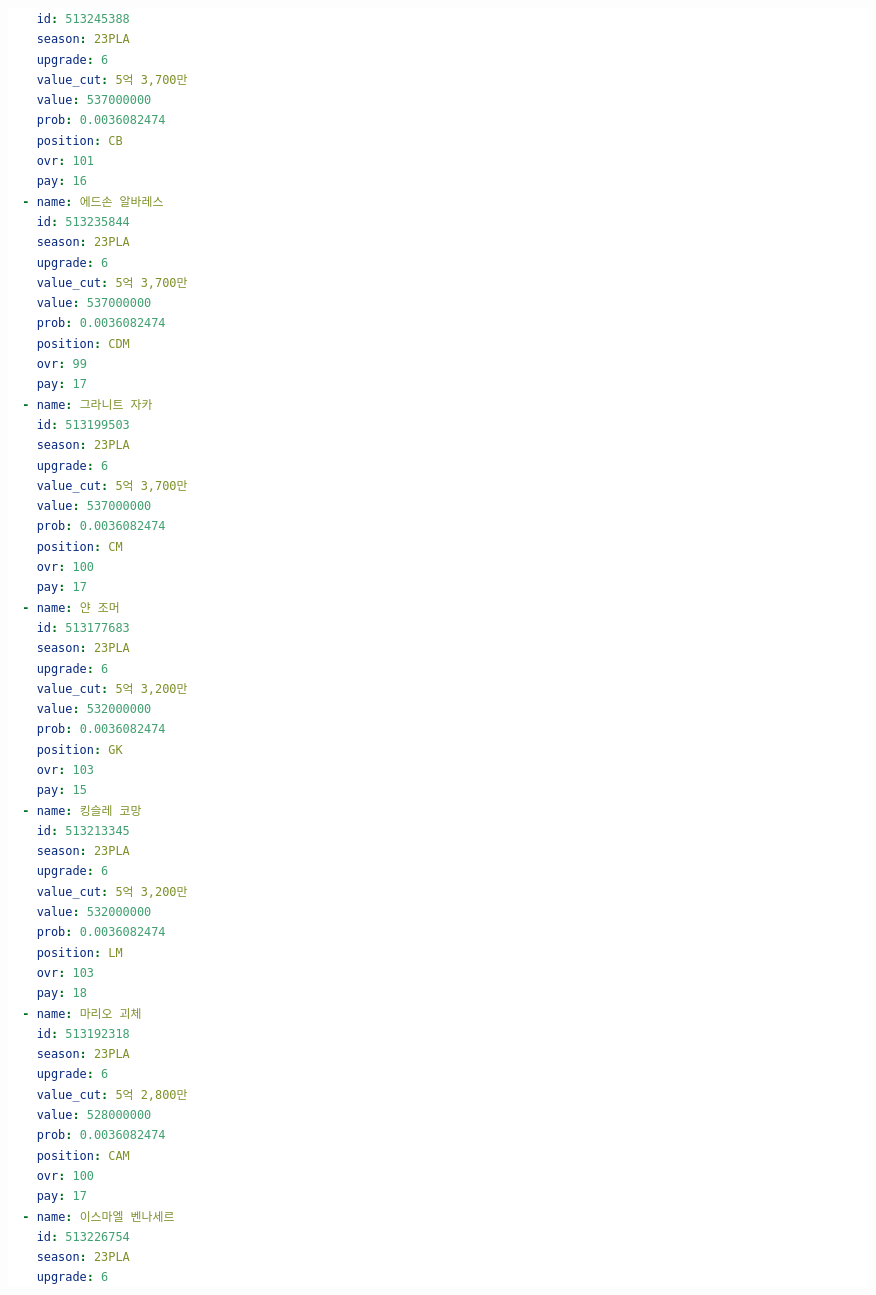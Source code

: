 ```yaml
    id: 513245388
    season: 23PLA
    upgrade: 6
    value_cut: 5억 3,700만
    value: 537000000
    prob: 0.0036082474
    position: CB
    ovr: 101
    pay: 16
  - name: 에드손 알바레스
    id: 513235844
    season: 23PLA
    upgrade: 6
    value_cut: 5억 3,700만
    value: 537000000
    prob: 0.0036082474
    position: CDM
    ovr: 99
    pay: 17
  - name: 그라니트 자카
    id: 513199503
    season: 23PLA
    upgrade: 6
    value_cut: 5억 3,700만
    value: 537000000
    prob: 0.0036082474
    position: CM
    ovr: 100
    pay: 17
  - name: 얀 조머
    id: 513177683
    season: 23PLA
    upgrade: 6
    value_cut: 5억 3,200만
    value: 532000000
    prob: 0.0036082474
    position: GK
    ovr: 103
    pay: 15
  - name: 킹슬레 코망
    id: 513213345
    season: 23PLA
    upgrade: 6
    value_cut: 5억 3,200만
    value: 532000000
    prob: 0.0036082474
    position: LM
    ovr: 103
    pay: 18
  - name: 마리오 괴체
    id: 513192318
    season: 23PLA
    upgrade: 6
    value_cut: 5억 2,800만
    value: 528000000
    prob: 0.0036082474
    position: CAM
    ovr: 100
    pay: 17
  - name: 이스마엘 벤나세르
    id: 513226754
    season: 23PLA
    upgrade: 6
```
